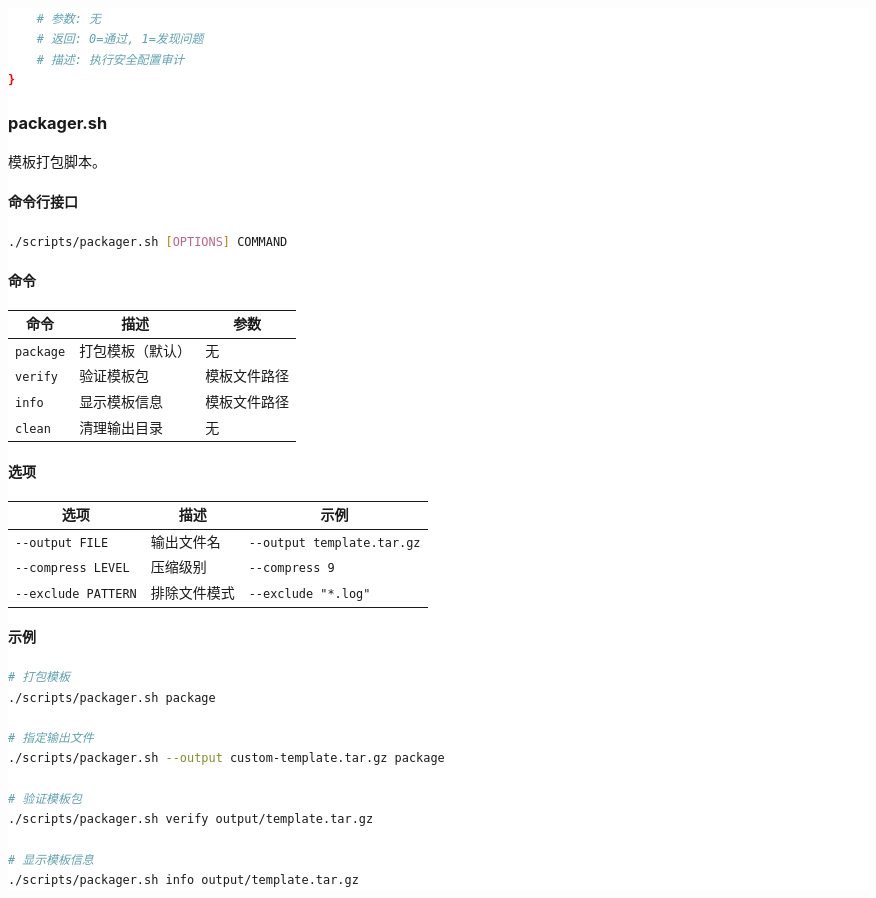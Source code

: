 ```bash
    # 参数: 无
    # 返回: 0=通过, 1=发现问题
    # 描述: 执行安全配置审计
}
```

### packager.sh

模板打包脚本。

#### 命令行接口

```bash
./scripts/packager.sh [OPTIONS] COMMAND
```

#### 命令

| 命令 | 描述 | 参数 |
|------|------|------|
| `package` | 打包模板（默认） | 无 |
| `verify` | 验证模板包 | 模板文件路径 |
| `info` | 显示模板信息 | 模板文件路径 |
| `clean` | 清理输出目录 | 无 |

#### 选项

| 选项 | 描述 | 示例 |
|------|------|------|
| `--output FILE` | 输出文件名 | `--output template.tar.gz` |
| `--compress LEVEL` | 压缩级别 | `--compress 9` |
| `--exclude PATTERN` | 排除文件模式 | `--exclude "*.log"` |

#### 示例

```bash
# 打包模板
./scripts/packager.sh package

# 指定输出文件
./scripts/packager.sh --output custom-template.tar.gz package

# 验证模板包
./scripts/packager.sh verify output/template.tar.gz

# 显示模板信息
./scripts/packager.sh info output/template.tar.gz
```
